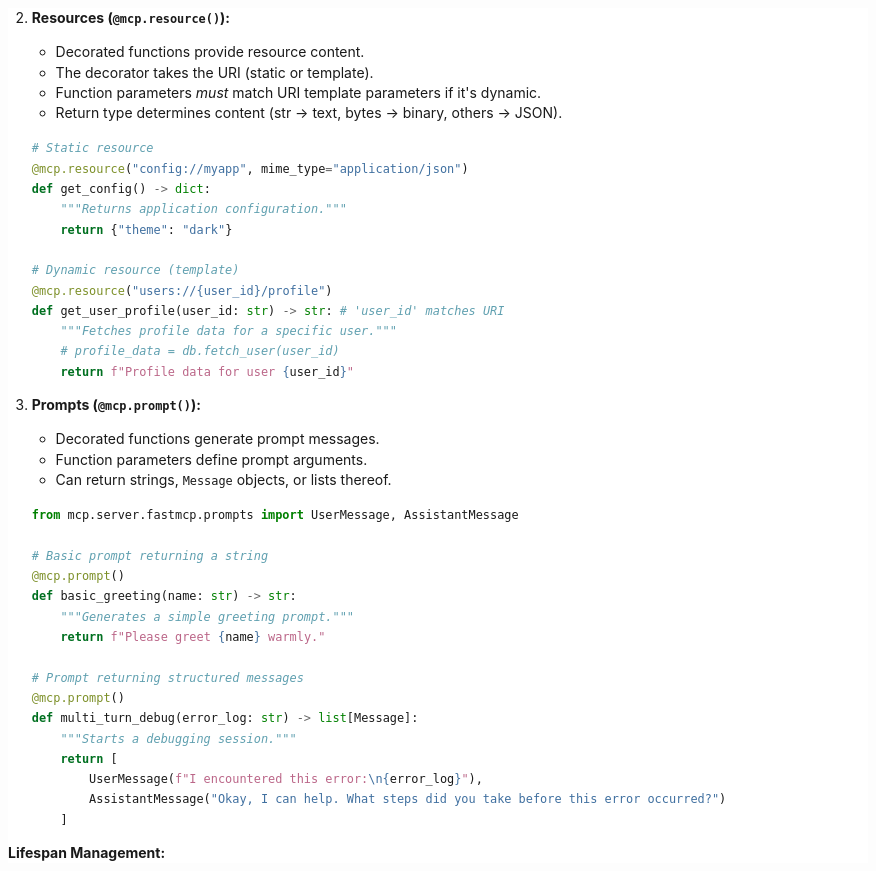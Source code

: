2.  **Resources (`@mcp.resource()`):**
    *   Decorated functions provide resource content.
    *   The decorator takes the URI (static or template).
    *   Function parameters *must* match URI template parameters if it's dynamic.
    *   Return type determines content (str -> text, bytes -> binary, others -> JSON).

    ```python
    # Static resource
    @mcp.resource("config://myapp", mime_type="application/json")
    def get_config() -> dict:
        """Returns application configuration."""
        return {"theme": "dark"}

    # Dynamic resource (template)
    @mcp.resource("users://{user_id}/profile")
    def get_user_profile(user_id: str) -> str: # 'user_id' matches URI
        """Fetches profile data for a specific user."""
        # profile_data = db.fetch_user(user_id)
        return f"Profile data for user {user_id}"
    ```

3.  **Prompts (`@mcp.prompt()`):**
    *   Decorated functions generate prompt messages.
    *   Function parameters define prompt arguments.
    *   Can return strings, `Message` objects, or lists thereof.

    ```python
    from mcp.server.fastmcp.prompts import UserMessage, AssistantMessage

    # Basic prompt returning a string
    @mcp.prompt()
    def basic_greeting(name: str) -> str:
        """Generates a simple greeting prompt."""
        return f"Please greet {name} warmly."

    # Prompt returning structured messages
    @mcp.prompt()
    def multi_turn_debug(error_log: str) -> list[Message]:
        """Starts a debugging session."""
        return [
            UserMessage(f"I encountered this error:\n{error_log}"),
            AssistantMessage("Okay, I can help. What steps did you take before this error occurred?")
        ]
    ```

**Lifespan Management:**
